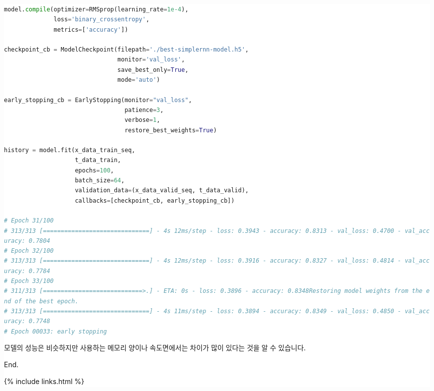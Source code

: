 ~~~python
model.compile(optimizer=RMSprop(learning_rate=1e-4),
              loss='binary_crossentropy',
              metrics=['accuracy'])

checkpoint_cb = ModelCheckpoint(filepath='./best-simplernn-model.h5',
                                monitor='val_loss',
                                save_best_only=True,
                                mode='auto')

early_stopping_cb = EarlyStopping(monitor="val_loss",
                                  patience=3,
                                  verbose=1,
                                  restore_best_weights=True)

history = model.fit(x_data_train_seq,
                    t_data_train,
                    epochs=100,
                    batch_size=64,
                    validation_data=(x_data_valid_seq, t_data_valid),
                    callbacks=[checkpoint_cb, early_stopping_cb])

# Epoch 31/100
# 313/313 [==============================] - 4s 12ms/step - loss: 0.3943 - accuracy: 0.8313 - val_loss: 0.4700 - val_accuracy: 0.7804
# Epoch 32/100
# 313/313 [==============================] - 4s 12ms/step - loss: 0.3916 - accuracy: 0.8327 - val_loss: 0.4814 - val_accuracy: 0.7784
# Epoch 33/100
# 311/313 [============================>.] - ETA: 0s - loss: 0.3896 - accuracy: 0.8348Restoring model weights from the end of the best epoch.
# 313/313 [==============================] - 4s 11ms/step - loss: 0.3894 - accuracy: 0.8349 - val_loss: 0.4850 - val_accuracy: 0.7748
# Epoch 00033: early stopping     

~~~

모델의 성능은 비슷하지만 사용하는 메모리 양이나 속도면에서는 차이가 많이 있다는 것을 알 수 있습니다.


End.

{% include links.html %}
